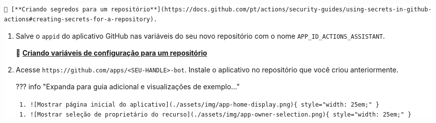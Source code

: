    👀 [**Criando segredos para um repositório**](https://docs.github.com/pt/actions/security-guides/using-secrets-in-github-actions#creating-secrets-for-a-repository).

1. Salve o `appid` do aplicativo GitHub nas variáveis do seu novo repositório com o nome `APP_ID_ACTIONS_ASSISTANT`.

    👀 [**Criando variáveis de configuração para um repositório**](https://docs.github.com/pt/actions/learn-github-actions/variables#creating-configuration-variables-for-a-repository)

1. Acesse `https://github.com/apps/<SEU-HANDLE>-bot`. Instale o aplicativo no repositório que você criou anteriormente.

    ??? info "Expanda para guia adicional e visualizações de exemplo..."

        1. ![Mostrar página inicial do aplicativo](./assets/img/app-home-display.png){ style="width: 25em;" }
        1. ![Mostrar seleção de proprietário do recurso](./assets/img/app-owner-selection.png){ style="width: 25em;" }